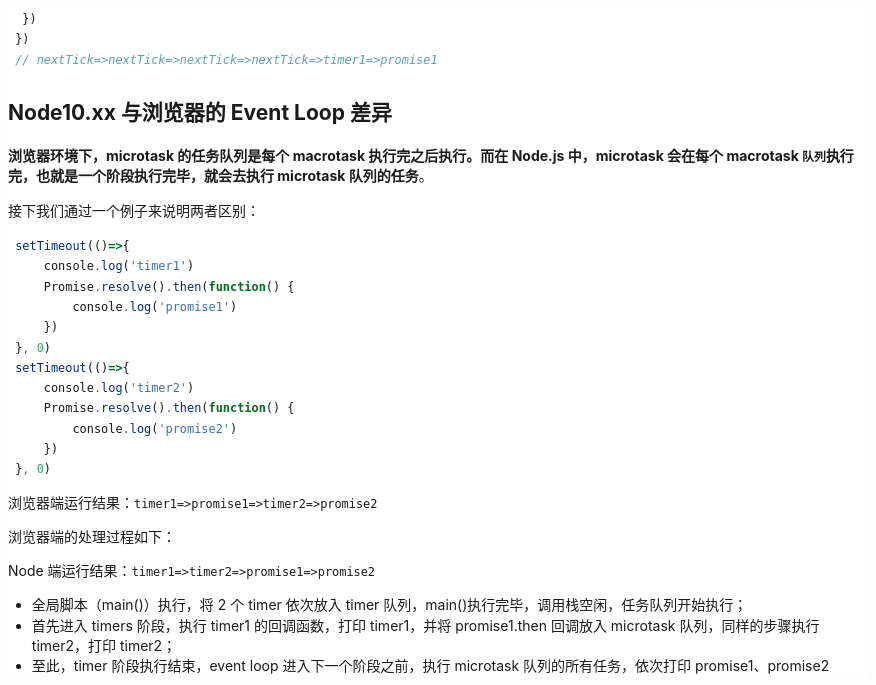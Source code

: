```jsx
  })
 })
 // nextTick=>nextTick=>nextTick=>nextTick=>timer1=>promise1
```

## **Node10.xx 与浏览器的 Event Loop 差异**

**浏览器环境下，microtask 的任务队列是每个 macrotask 执行完之后执行。而在 Node.js 中，microtask 会在每个 macrotask `队列`执行完，也就是一个阶段执行完毕，就会去执行 microtask 队列的任务**。

接下我们通过一个例子来说明两者区别：

```jsx
 setTimeout(()=>{
     console.log('timer1')
     Promise.resolve().then(function() {
         console.log('promise1')
     })
 }, 0)
 setTimeout(()=>{
     console.log('timer2')
     Promise.resolve().then(function() {
         console.log('promise2')
     })
 }, 0)
```

浏览器端运行结果：`timer1=>promise1=>timer2=>promise2`

浏览器端的处理过程如下：

Node 端运行结果：`timer1=>timer2=>promise1=>promise2`

- 全局脚本（main()）执行，将 2 个 timer 依次放入 timer 队列，main()执行完毕，调用栈空闲，任务队列开始执行；
- 首先进入 timers 阶段，执行 timer1 的回调函数，打印 timer1，并将 promise1.then 回调放入 microtask 队列，同样的步骤执行 timer2，打印 timer2；
- 至此，timer 阶段执行结束，event loop 进入下一个阶段之前，执行 microtask 队列的所有任务，依次打印 promise1、promise2